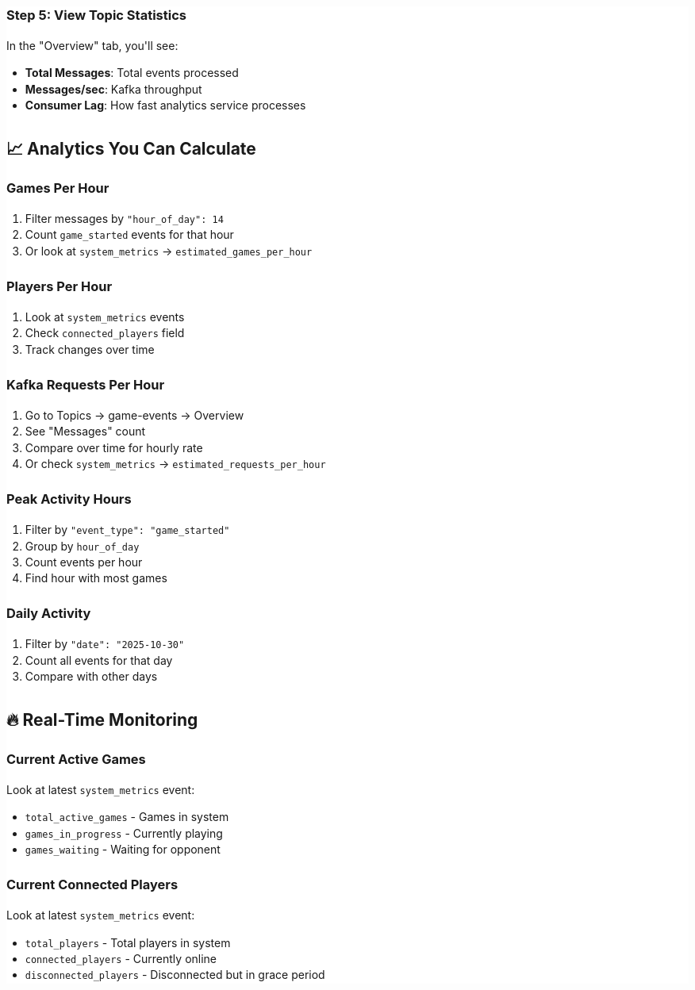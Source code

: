 ### Step 5: View Topic Statistics
In the "Overview" tab, you'll see:
- **Total Messages**: Total events processed
- **Messages/sec**: Kafka throughput
- **Consumer Lag**: How fast analytics service processes

## 📈 Analytics You Can Calculate

### Games Per Hour
1. Filter messages by `"hour_of_day": 14`
2. Count `game_started` events for that hour
3. Or look at `system_metrics` → `estimated_games_per_hour`

### Players Per Hour
1. Look at `system_metrics` events
2. Check `connected_players` field
3. Track changes over time

### Kafka Requests Per Hour
1. Go to Topics → game-events → Overview
2. See "Messages" count
3. Compare over time for hourly rate
4. Or check `system_metrics` → `estimated_requests_per_hour`

### Peak Activity Hours
1. Filter by `"event_type": "game_started"`
2. Group by `hour_of_day`
3. Count events per hour
4. Find hour with most games

### Daily Activity
1. Filter by `"date": "2025-10-30"`
2. Count all events for that day
3. Compare with other days

## 🔥 Real-Time Monitoring

### Current Active Games
Look at latest `system_metrics` event:
- `total_active_games` - Games in system
- `games_in_progress` - Currently playing
- `games_waiting` - Waiting for opponent

### Current Connected Players
Look at latest `system_metrics` event:
- `total_players` - Total players in system
- `connected_players` - Currently online
- `disconnected_players` - Disconnected but in grace period
